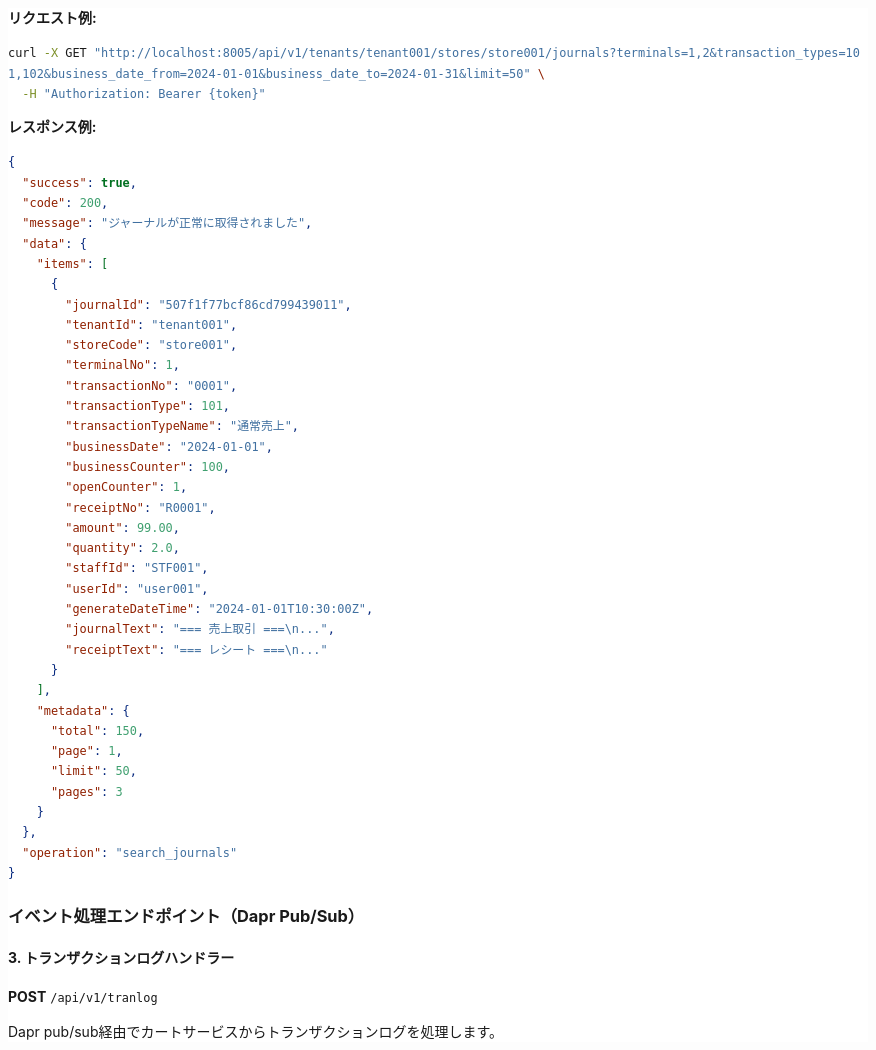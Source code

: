 **リクエスト例:**
```bash
curl -X GET "http://localhost:8005/api/v1/tenants/tenant001/stores/store001/journals?terminals=1,2&transaction_types=101,102&business_date_from=2024-01-01&business_date_to=2024-01-31&limit=50" \
  -H "Authorization: Bearer {token}"
```

**レスポンス例:**
```json
{
  "success": true,
  "code": 200,
  "message": "ジャーナルが正常に取得されました",
  "data": {
    "items": [
      {
        "journalId": "507f1f77bcf86cd799439011",
        "tenantId": "tenant001",
        "storeCode": "store001",
        "terminalNo": 1,
        "transactionNo": "0001",
        "transactionType": 101,
        "transactionTypeName": "通常売上",
        "businessDate": "2024-01-01",
        "businessCounter": 100,
        "openCounter": 1,
        "receiptNo": "R0001",
        "amount": 99.00,
        "quantity": 2.0,
        "staffId": "STF001",
        "userId": "user001",
        "generateDateTime": "2024-01-01T10:30:00Z",
        "journalText": "=== 売上取引 ===\n...",
        "receiptText": "=== レシート ===\n..."
      }
    ],
    "metadata": {
      "total": 150,
      "page": 1,
      "limit": 50,
      "pages": 3
    }
  },
  "operation": "search_journals"
}
```

### イベント処理エンドポイント（Dapr Pub/Sub）

#### 3. トランザクションログハンドラー
**POST** `/api/v1/tranlog`

Dapr pub/sub経由でカートサービスからトランザクションログを処理します。
